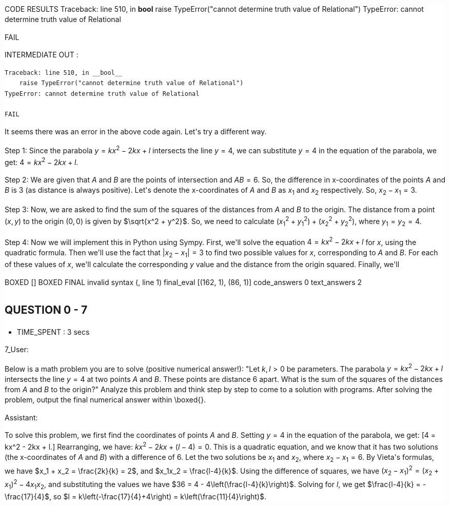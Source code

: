 CODE RESULTS Traceback: line 510, in __bool__
    raise TypeError("cannot determine truth value of Relational")
TypeError: cannot determine truth value of Relational

FAIL


INTERMEDIATE OUT :
```output
Traceback: line 510, in __bool__
    raise TypeError("cannot determine truth value of Relational")
TypeError: cannot determine truth value of Relational

FAIL

```
It seems there was an error in the above code again. Let's try a different way.

Step 1: Since the parabola $y = kx^2 - 2kx + l$ intersects the line $y = 4$, we can substitute $y = 4$ in the equation of the parabola, we get: $4 = kx^2 - 2kx + l$.

Step 2: We are given that $A$ and $B$ are the points of intersection and $AB = 6$. So, the difference in x-coordinates of the points $A$ and $B$ is 3 (as distance is always positive). Let's denote the x-coordinates of $A$ and $B$ as $x_1$ and $x_2$ respectively. So, $x_2 - x_1 = 3$.

Step 3: Now, we are asked to find the sum of the squares of the distances from $A$ and $B$ to the origin. The distance from a point $(x, y)$ to the origin $(0, 0)$ is given by $\sqrt{x^2 + y^2}$. So, we need to calculate $(x_1^2 + y_1^2) + (x_2^2 + y_2^2)$, where $y_1 = y_2 = 4$.

Step 4: Now we will implement this in Python using Sympy. First, we'll solve the equation $4 = kx^2 - 2kx + l$ for $x$, using the quadratic formula. Then we'll use the fact that $|x_2 - x_1| = 3$ to find two possible values for $x$, corresponding to $A$ and $B$. For each of these values of $x$, we'll calculate the corresponding $y$ value and the distance from the origin squared. Finally, we'll

BOXED []
BOXED FINAL 
invalid syntax (<string>, line 1) final_eval
[(162, 1), (86, 1)]
code_answers 0 text_answers 2



## QUESTION 0 - 7 
- TIME_SPENT : 3 secs

7_User:


Below is a math problem you are to solve (positive numerical answer!):
"Let $k, l > 0$ be parameters. The parabola $y = kx^2 - 2kx + l$ intersects the line $y = 4$ at two points $A$ and $B$. These points are distance 6 apart. What is the sum of the squares of the distances from $A$ and $B$ to the origin?"
Analyze this problem and think step by step to come to a solution with programs. After solving the problem, output the final numerical answer within \boxed{}.

Assistant:

 To solve this problem, we first find the coordinates of points $A$ and $B$.
Setting $y = 4$ in the equation of the parabola, we get:
\[4 = kx^2 - 2kx + l.\]
Rearranging, we have: $kx^2 - 2kx + (l-4) = 0$.
This is a quadratic equation, and we know that it has two solutions (the x-coordinates of $A$ and $B$) with a difference of 6.
Let the two solutions be $x_1$ and $x_2$, where $x_2 - x_1 = 6$. By Vieta's formulas, we have $x_1 + x_2 = \frac{2k}{k} = 2$, and $x_1x_2 = \frac{l-4}{k}$.
Using the difference of squares, we have $(x_2 - x_1)^2 = (x_2 + x_1)^2 - 4x_1x_2$, and substituting the values we have $36 = 4 - 4\left(\frac{l-4}{k}\right)$.
Solving for $l$, we get $\frac{l-4}{k} = -\frac{17}{4}$, so $l = k\left(-\frac{17}{4}+4\right) = k\left(\frac{11}{4}\right)$.